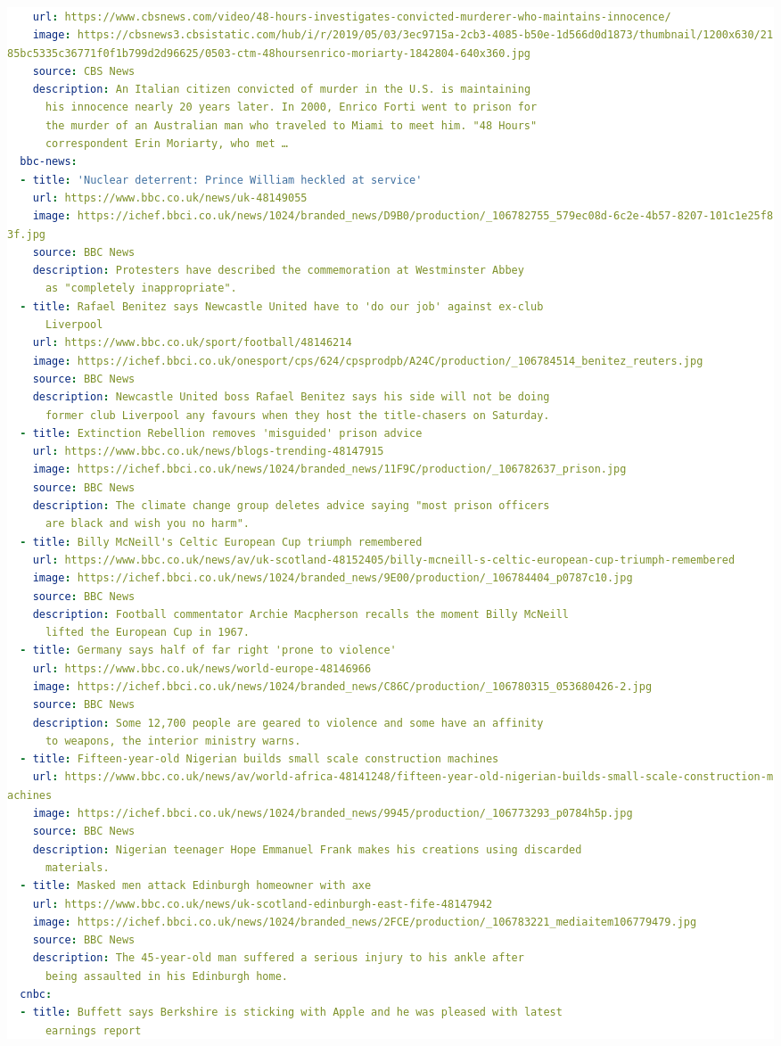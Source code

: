 ```yaml
    url: https://www.cbsnews.com/video/48-hours-investigates-convicted-murderer-who-maintains-innocence/
    image: https://cbsnews3.cbsistatic.com/hub/i/r/2019/05/03/3ec9715a-2cb3-4085-b50e-1d566d0d1873/thumbnail/1200x630/2185bc5335c36771f0f1b799d2d96625/0503-ctm-48hoursenrico-moriarty-1842804-640x360.jpg
    source: CBS News
    description: An Italian citizen convicted of murder in the U.S. is maintaining
      his innocence nearly 20 years later. In 2000, Enrico Forti went to prison for
      the murder of an Australian man who traveled to Miami to meet him. "48 Hours"
      correspondent Erin Moriarty, who met …
  bbc-news:
  - title: 'Nuclear deterrent: Prince William heckled at service'
    url: https://www.bbc.co.uk/news/uk-48149055
    image: https://ichef.bbci.co.uk/news/1024/branded_news/D9B0/production/_106782755_579ec08d-6c2e-4b57-8207-101c1e25f83f.jpg
    source: BBC News
    description: Protesters have described the commemoration at Westminster Abbey
      as "completely inappropriate".
  - title: Rafael Benitez says Newcastle United have to 'do our job' against ex-club
      Liverpool
    url: https://www.bbc.co.uk/sport/football/48146214
    image: https://ichef.bbci.co.uk/onesport/cps/624/cpsprodpb/A24C/production/_106784514_benitez_reuters.jpg
    source: BBC News
    description: Newcastle United boss Rafael Benitez says his side will not be doing
      former club Liverpool any favours when they host the title-chasers on Saturday.
  - title: Extinction Rebellion removes 'misguided' prison advice
    url: https://www.bbc.co.uk/news/blogs-trending-48147915
    image: https://ichef.bbci.co.uk/news/1024/branded_news/11F9C/production/_106782637_prison.jpg
    source: BBC News
    description: The climate change group deletes advice saying "most prison officers
      are black and wish you no harm".
  - title: Billy McNeill's Celtic European Cup triumph remembered
    url: https://www.bbc.co.uk/news/av/uk-scotland-48152405/billy-mcneill-s-celtic-european-cup-triumph-remembered
    image: https://ichef.bbci.co.uk/news/1024/branded_news/9E00/production/_106784404_p0787c10.jpg
    source: BBC News
    description: Football commentator Archie Macpherson recalls the moment Billy McNeill
      lifted the European Cup in 1967.
  - title: Germany says half of far right 'prone to violence'
    url: https://www.bbc.co.uk/news/world-europe-48146966
    image: https://ichef.bbci.co.uk/news/1024/branded_news/C86C/production/_106780315_053680426-2.jpg
    source: BBC News
    description: Some 12,700 people are geared to violence and some have an affinity
      to weapons, the interior ministry warns.
  - title: Fifteen-year-old Nigerian builds small scale construction machines
    url: https://www.bbc.co.uk/news/av/world-africa-48141248/fifteen-year-old-nigerian-builds-small-scale-construction-machines
    image: https://ichef.bbci.co.uk/news/1024/branded_news/9945/production/_106773293_p0784h5p.jpg
    source: BBC News
    description: Nigerian teenager Hope Emmanuel Frank makes his creations using discarded
      materials.
  - title: Masked men attack Edinburgh homeowner with axe
    url: https://www.bbc.co.uk/news/uk-scotland-edinburgh-east-fife-48147942
    image: https://ichef.bbci.co.uk/news/1024/branded_news/2FCE/production/_106783221_mediaitem106779479.jpg
    source: BBC News
    description: The 45-year-old man suffered a serious injury to his ankle after
      being assaulted in his Edinburgh home.
  cnbc:
  - title: Buffett says Berkshire is sticking with Apple and he was pleased with latest
      earnings report
```